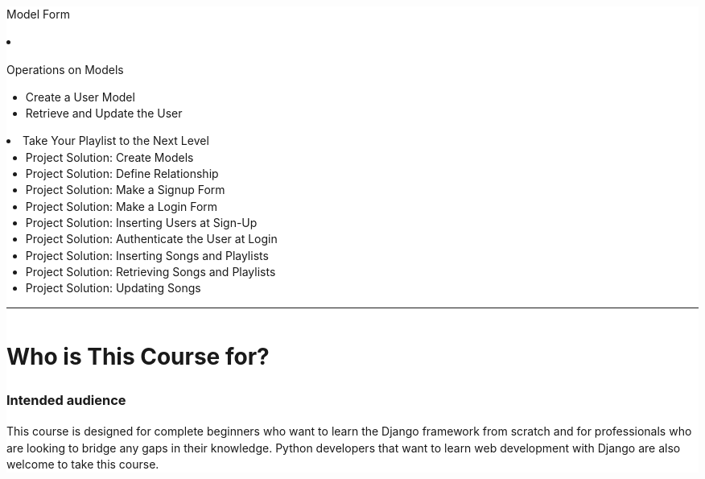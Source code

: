 Model Form
    </li>
  </ul>
</li>
<li>
  
Operations on Models
  <ul>
     <li>
Create a User Model
</li>
<li>
Retrieve and Update the User
</li>
  </ul>
</li>
<li>
Take Your Playlist to the Next Level
  <ul>
    <li>Project Solution: Create Models
</li>
    <li>
Project Solution: Define Relationship</li>
    <li>
Project Solution: Make a Signup Form</li>
    <li>
Project Solution: Make a Login Form
</li>
    <li>
Project Solution: Inserting Users at Sign-Up</li>
    <li>
Project Solution: Authenticate the User at Login</li>
    <li>
Project Solution: Inserting Songs and Playlists</li>
    <li>
Project Solution: Retrieving Songs and Playlists</li>
    <li>
Project Solution: Updating Songs</li>
  </ul>
</li>
</ol>

<hr/>

<h1>
Who is This Course for?
</h1>

### Intended audience

This course is designed for complete beginners who want to learn the Django framework from scratch and for professionals who are looking to bridge any gaps in their knowledge. Python developers that want to learn web development with Django are also welcome to take this course.
